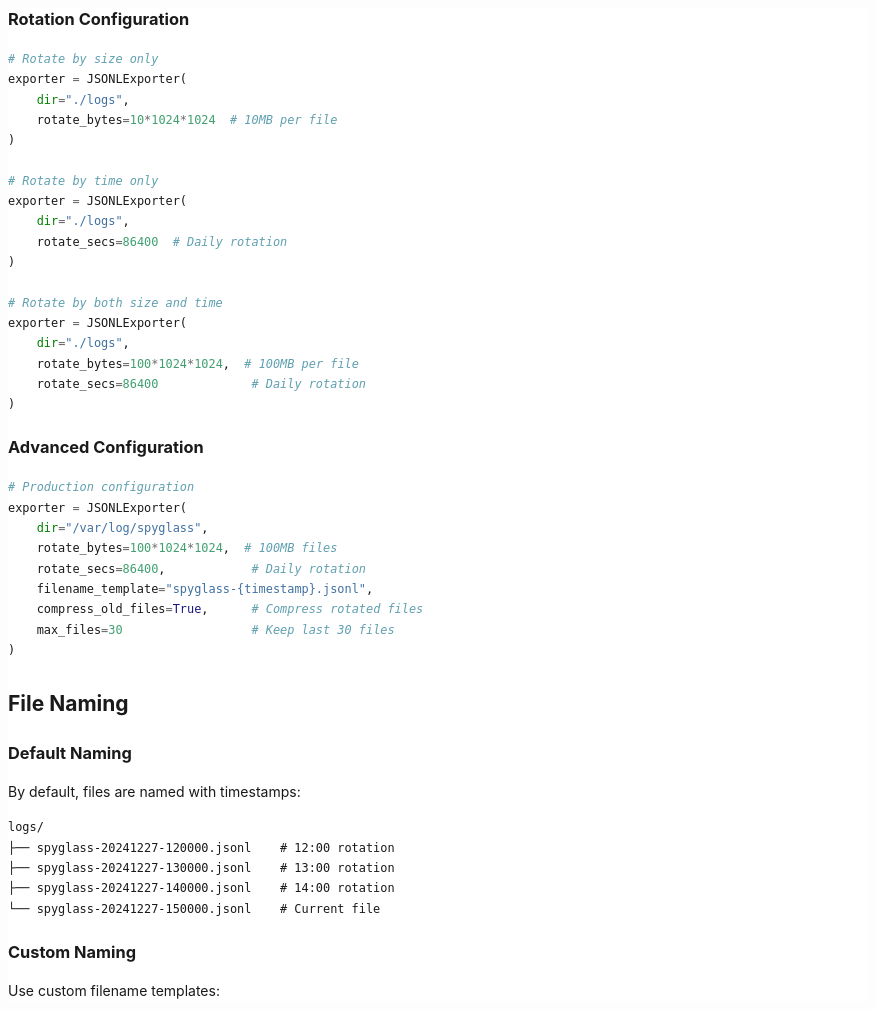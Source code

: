 ### Rotation Configuration

```python
# Rotate by size only
exporter = JSONLExporter(
    dir="./logs",
    rotate_bytes=10*1024*1024  # 10MB per file
)

# Rotate by time only
exporter = JSONLExporter(
    dir="./logs",
    rotate_secs=86400  # Daily rotation
)

# Rotate by both size and time
exporter = JSONLExporter(
    dir="./logs",
    rotate_bytes=100*1024*1024,  # 100MB per file
    rotate_secs=86400             # Daily rotation
)
```

### Advanced Configuration

```python
# Production configuration
exporter = JSONLExporter(
    dir="/var/log/spyglass",
    rotate_bytes=100*1024*1024,  # 100MB files
    rotate_secs=86400,            # Daily rotation
    filename_template="spyglass-{timestamp}.jsonl",
    compress_old_files=True,      # Compress rotated files
    max_files=30                  # Keep last 30 files
)
```

## File Naming

### Default Naming
By default, files are named with timestamps:

```
logs/
├── spyglass-20241227-120000.jsonl    # 12:00 rotation
├── spyglass-20241227-130000.jsonl    # 13:00 rotation
├── spyglass-20241227-140000.jsonl    # 14:00 rotation
└── spyglass-20241227-150000.jsonl    # Current file
```

### Custom Naming
Use custom filename templates:
